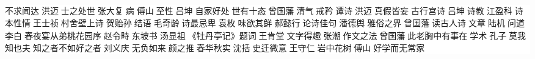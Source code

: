 不求闻达
洪迈
士之处世
张大复
病
傅山
至性
吕坤
自家好处
世有十态
曾国藩
清气
戒矜
谭诗
洪迈
真假皆妄
古行宫诗
吕坤
诗教
江盈科
诗本性情
王士祯
村舍壁上诗
贺贻孙
结语
毛奇龄
诗最忌卑
袁枚
味欲其鲜
郝懿行
论诗佳句
潘德舆
雅俗之界
曾国藩
读古人诗
文章
陆机
问道
李白
春夜宴从弟桃花园序
赵令畤
东坡书
汤显祖
《牡丹亭记》题词
王肯堂
文字得趣
张潮
作文之法
曾国藩
此老胸中有事在
学术
孔子
莫我知也夫
知之者不如好之者
刘义庆
无负如来
颜之推
春华秋实
沈括
史迁微意
王守仁
岩中花树
傅山
好学而无常家